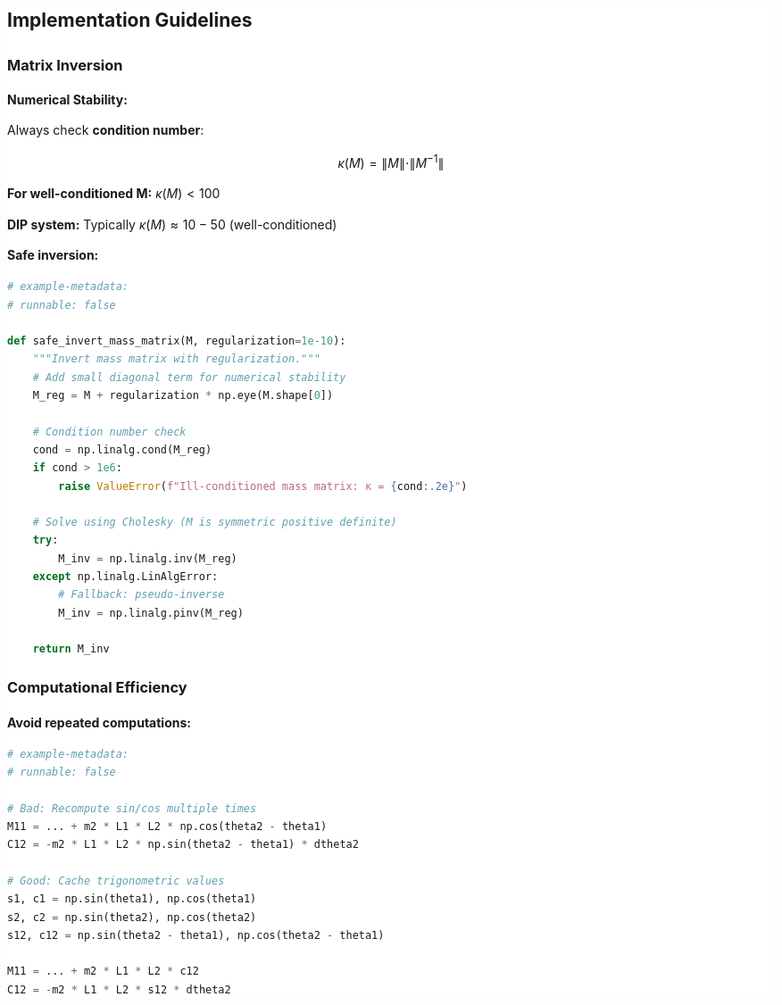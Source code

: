 
## Implementation Guidelines

### Matrix Inversion

**Numerical Stability:**

Always check **condition number**:

$$
\kappa(M) = \|M\| \cdot \|M^{-1}\|
$$

**For well-conditioned M:** $\kappa(M) < 100$

**DIP system:** Typically $\kappa(M) \approx 10-50$ (well-conditioned)

**Safe inversion:**

```python
# example-metadata:
# runnable: false

def safe_invert_mass_matrix(M, regularization=1e-10):
    """Invert mass matrix with regularization."""
    # Add small diagonal term for numerical stability
    M_reg = M + regularization * np.eye(M.shape[0])

    # Condition number check
    cond = np.linalg.cond(M_reg)
    if cond > 1e6:
        raise ValueError(f"Ill-conditioned mass matrix: κ = {cond:.2e}")

    # Solve using Cholesky (M is symmetric positive definite)
    try:
        M_inv = np.linalg.inv(M_reg)
    except np.linalg.LinAlgError:
        # Fallback: pseudo-inverse
        M_inv = np.linalg.pinv(M_reg)

    return M_inv
```

### Computational Efficiency

**Avoid repeated computations:**

```python
# example-metadata:
# runnable: false

# Bad: Recompute sin/cos multiple times
M11 = ... + m2 * L1 * L2 * np.cos(theta2 - theta1)
C12 = -m2 * L1 * L2 * np.sin(theta2 - theta1) * dtheta2

# Good: Cache trigonometric values
s1, c1 = np.sin(theta1), np.cos(theta1)
s2, c2 = np.sin(theta2), np.cos(theta2)
s12, c12 = np.sin(theta2 - theta1), np.cos(theta2 - theta1)

M11 = ... + m2 * L1 * L2 * c12
C12 = -m2 * L1 * L2 * s12 * dtheta2
```
